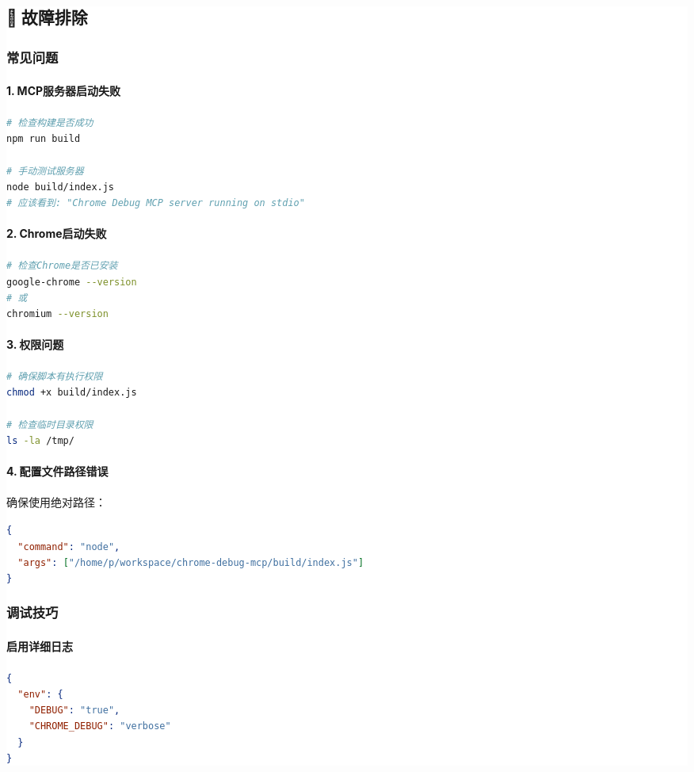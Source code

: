 ## 🔧 故障排除

### 常见问题

#### 1. MCP服务器启动失败
```bash
# 检查构建是否成功
npm run build

# 手动测试服务器
node build/index.js
# 应该看到: "Chrome Debug MCP server running on stdio"
```

#### 2. Chrome启动失败
```bash
# 检查Chrome是否已安装
google-chrome --version
# 或
chromium --version
```

#### 3. 权限问题
```bash
# 确保脚本有执行权限
chmod +x build/index.js

# 检查临时目录权限
ls -la /tmp/
```

#### 4. 配置文件路径错误
确保使用绝对路径：
```json
{
  "command": "node",
  "args": ["/home/p/workspace/chrome-debug-mcp/build/index.js"]
}
```

### 调试技巧

#### 启用详细日志
```json
{
  "env": {
    "DEBUG": "true",
    "CHROME_DEBUG": "verbose"
  }
}
```
